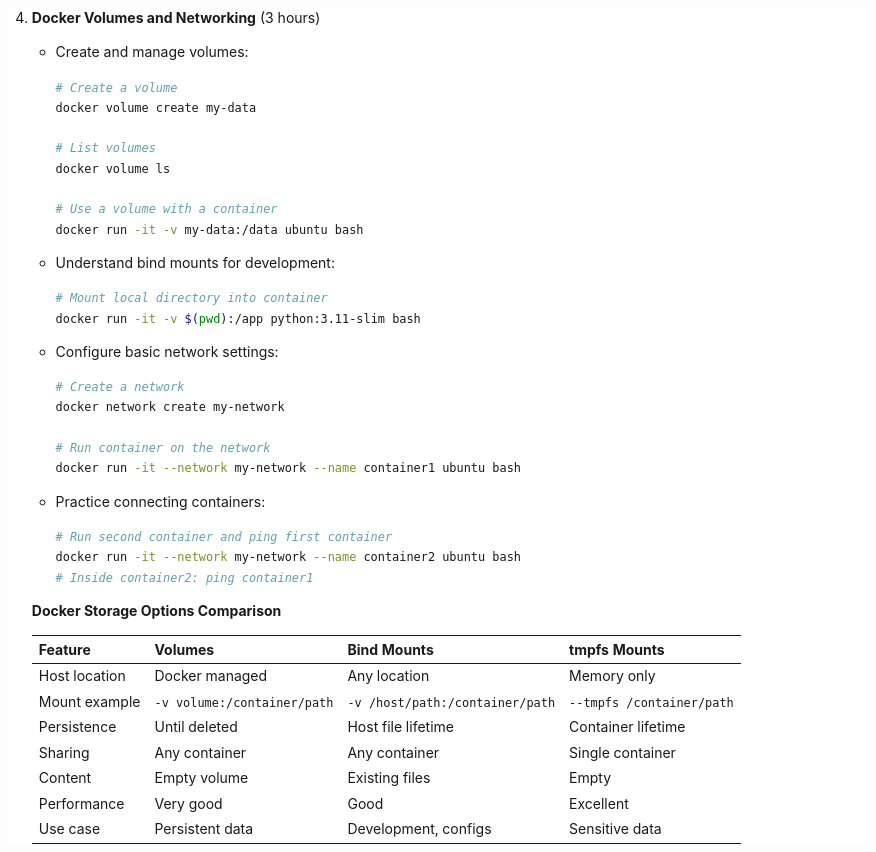 4. **Docker Volumes and Networking** (3 hours)
   - Create and manage volumes:
     ```bash
     # Create a volume
     docker volume create my-data
     
     # List volumes
     docker volume ls
     
     # Use a volume with a container
     docker run -it -v my-data:/data ubuntu bash
     ```
   - Understand bind mounts for development:
     ```bash
     # Mount local directory into container
     docker run -it -v $(pwd):/app python:3.11-slim bash
     ```
   - Configure basic network settings:
     ```bash
     # Create a network
     docker network create my-network
     
     # Run container on the network
     docker run -it --network my-network --name container1 ubuntu bash
     ```
   - Practice connecting containers:
     ```bash
     # Run second container and ping first container
     docker run -it --network my-network --name container2 ubuntu bash
     # Inside container2: ping container1
     ```
   
   **Docker Storage Options Comparison**
   
   | Feature | Volumes | Bind Mounts | tmpfs Mounts |
   |---------|---------|-------------|--------------|
   | Host location | Docker managed | Any location | Memory only |
   | Mount example | `-v volume:/container/path` | `-v /host/path:/container/path` | `--tmpfs /container/path` |
   | Persistence | Until deleted | Host file lifetime | Container lifetime |
   | Sharing | Any container | Any container | Single container |
   | Content | Empty volume | Existing files | Empty |
   | Performance | Very good | Good | Excellent |
   | Use case | Persistent data | Development, configs | Sensitive data |
